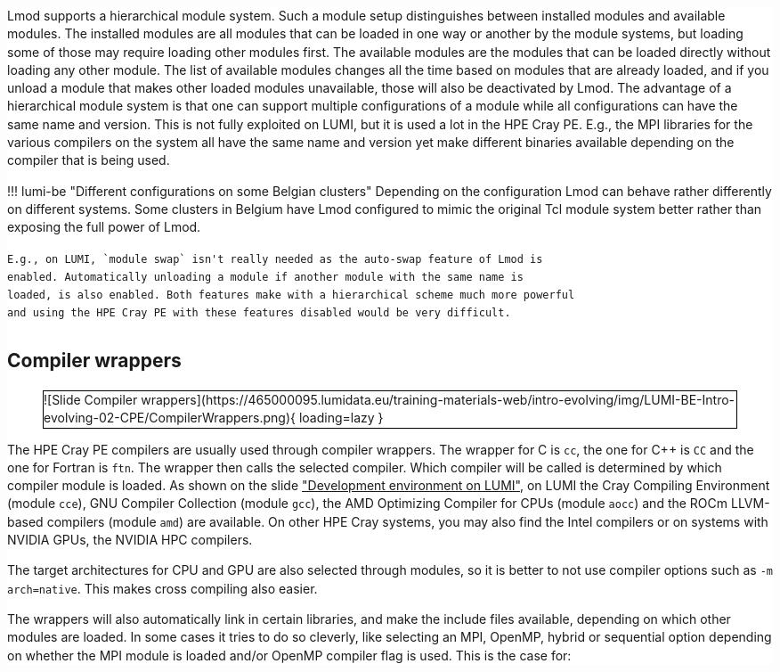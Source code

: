 Lmod supports a hierarchical module system. Such a module setup distinguishes between installed modules
and available modules. The installed modules are all modules that can be loaded in one way or another
by the module systems, but loading some of those may require loading other modules first. The available
modules are the modules that can be loaded directly without loading any other module.
The list of available modules changes all the time based on modules that are already loaded, and if
you unload a module that makes other loaded modules unavailable, those will also be deactivated by Lmod.
The advantage of a hierarchical module system is that one can support multiple configurations of a module
while all configurations can have the same name and version. This is not fully exploited on LUMI, but it 
is used a lot in the HPE Cray PE. E.g., the MPI libraries for the various compilers on the system all have
the same name and version yet make different binaries available depending on the compiler that is being used.

!!! lumi-be "Different configurations on some Belgian clusters"
    Depending on the configuration Lmod can behave rather differently on different
    systems. Some clusters in Belgium have Lmod configured to mimic the original
    Tcl module system better rather than exposing the full power of Lmod.

    E.g., on LUMI, `module swap` isn't really needed as the auto-swap feature of Lmod is 
    enabled. Automatically unloading a module if another module with the same name is 
    loaded, is also enabled. Both features make with a hierarchical scheme much more powerful
    and using the HPE Cray PE with these features disabled would be very difficult.


## Compiler wrappers

<figure markdown style="border: 1px solid #000">
  ![Slide Compiler wrappers](https://465000095.lumidata.eu/training-materials-web/intro-evolving/img/LUMI-BE-Intro-evolving-02-CPE/CompilerWrappers.png){ loading=lazy }
</figure>

The HPE Cray PE compilers are usually used through compiler wrappers.
The wrapper for C is `cc`, the one for C++ is `CC` and the one for Fortran is `ftn`.
The wrapper then calls the selected compiler. Which compiler will be called is determined
by which compiler module is loaded. As shown on the slide 
["Development environment on LUMI"](#the-development-environment-on-lumi), on LUMI
the Cray Compiling Environment (module `cce`), GNU Compiler Collection (module `gcc`), 
the AMD Optimizing Compiler for CPUs (module `aocc`) and the ROCm LLVM-based compilers
(module `amd`) are available. On other HPE Cray systems, you may also find the Intel
compilers or on systems with NVIDIA GPUs, the NVIDIA HPC compilers.

The target architectures for CPU and GPU are also selected through modules, so it is better
to not use compiler options such as `-march=native`. This makes cross compiling also easier.

The wrappers will also automatically link in certain libraries, and make the include files available,
depending on which other modules are loaded. In some cases it tries to do so cleverly, like selecting an MPI,
OpenMP, hybrid or sequential option depending on whether the MPI module is loaded and/or OpenMP compiler
flag is used. This is the case for:
